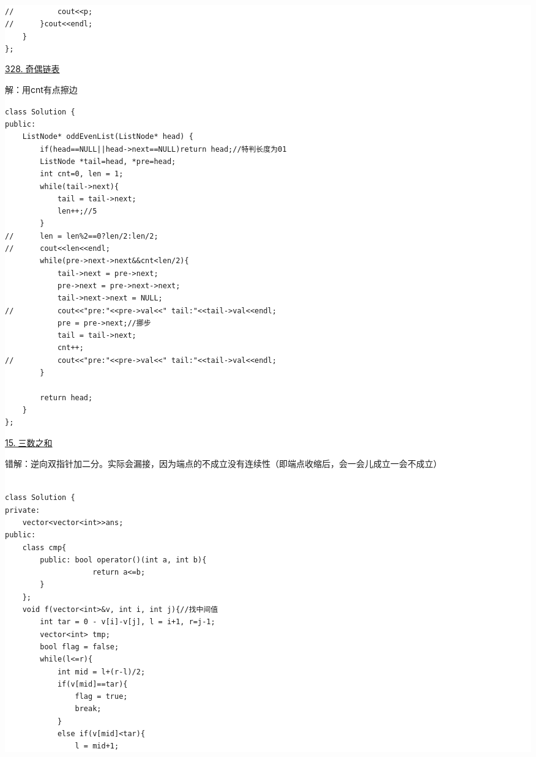 ~~~
//			cout<<p;
//		}cout<<endl;
    }
};
~~~

[328. 奇偶链表](https://leetcode.cn/problems/odd-even-linked-list/)

解：用cnt有点擦边

~~~
class Solution {
public:
    ListNode* oddEvenList(ListNode* head) {
		if(head==NULL||head->next==NULL)return head;//特判长度为01
		ListNode *tail=head, *pre=head;
		int cnt=0, len = 1;
		while(tail->next){
			tail = tail->next;
			len++;//5
		}
//		len = len%2==0?len/2:len/2;
//		cout<<len<<endl;
		while(pre->next->next&&cnt<len/2){
			tail->next = pre->next;
			pre->next = pre->next->next;
			tail->next->next = NULL;
//			cout<<"pre:"<<pre->val<<" tail:"<<tail->val<<endl;
			pre = pre->next;//挪步
			tail = tail->next;
			cnt++;
//			cout<<"pre:"<<pre->val<<" tail:"<<tail->val<<endl;
		}
		
		return head;
    }
};
~~~

[15. 三数之和](https://leetcode.cn/problems/3sum/)

错解：逆向双指针加二分。实际会漏接，因为端点的不成立没有连续性（即端点收缩后，会一会儿成立一会不成立）

~~~

class Solution {
private:
	vector<vector<int>>ans;
public:
	class cmp{
		public: bool operator()(int a, int b){
					return a<=b;
		}
	};
	void f(vector<int>&v, int i, int j){//找中间值 
		int tar = 0 - v[i]-v[j], l = i+1, r=j-1;
		vector<int> tmp;
		bool flag = false;
		while(l<=r){
			int mid = l+(r-l)/2;
			if(v[mid]==tar){
				flag = true;
				break;
			}
			else if(v[mid]<tar){
				l = mid+1;
~~~